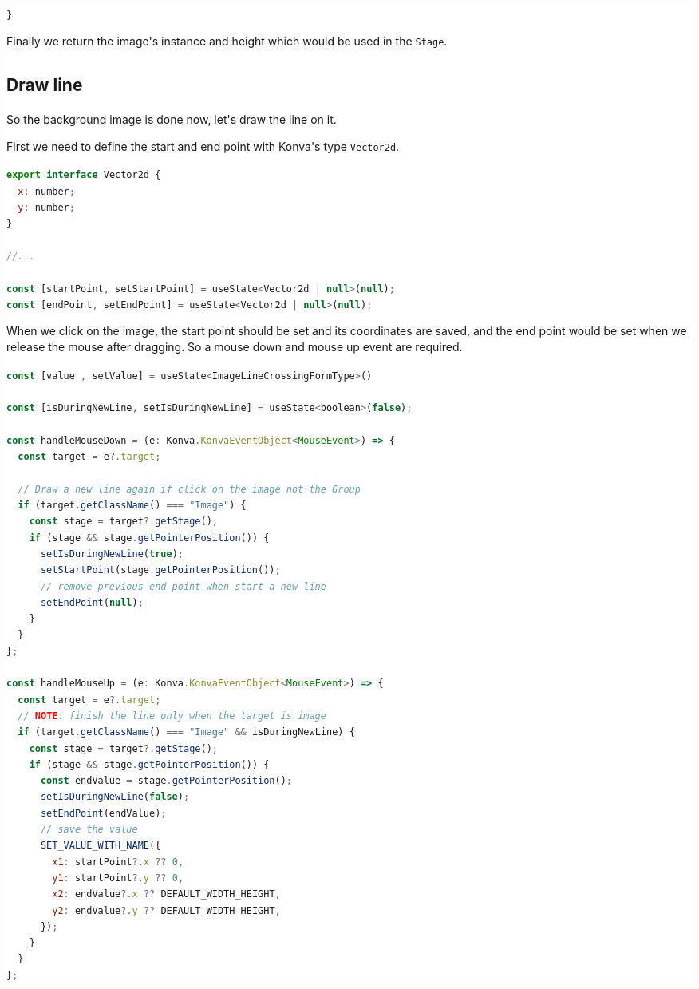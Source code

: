 ```js
}
```

Finally we return the image's instance and height which would be used in the `Stage`.

## Draw line

So the background image is done now, let's draw the line on it.

First we need to define the start and end point with Konva's type `Vector2d`.

```js
export interface Vector2d {
  x: number;
  y: number;
}

//...

const [startPoint, setStartPoint] = useState<Vector2d | null>(null);
const [endPoint, setEndPoint] = useState<Vector2d | null>(null);
```

When we click on the image, the start point should be set and its coordinates are saved, and the end point would be set when we release the mouse after dragging. So a mouse down and mouse up event are required.

```js
const [value , setValue] = useState<ImageLineCrossingFormType>()

const [isDuringNewLine, setIsDuringNewLine] = useState<boolean>(false);

const handleMouseDown = (e: Konva.KonvaEventObject<MouseEvent>) => {
  const target = e?.target;

  // Draw a new line again if click on the image not the Group
  if (target.getClassName() === "Image") {
    const stage = target?.getStage();
    if (stage && stage.getPointerPosition()) {
      setIsDuringNewLine(true);
      setStartPoint(stage.getPointerPosition());
      // remove previous end point when start a new line
      setEndPoint(null);
    }
  }
};

const handleMouseUp = (e: Konva.KonvaEventObject<MouseEvent>) => {
  const target = e?.target;
  // NOTE: finish the line only when the target is image
  if (target.getClassName() === "Image" && isDuringNewLine) {
    const stage = target?.getStage();
    if (stage && stage.getPointerPosition()) {
      const endValue = stage.getPointerPosition();
      setIsDuringNewLine(false);
      setEndPoint(endValue);
      // save the value
      SET_VALUE_WITH_NAME({
        x1: startPoint?.x ?? 0,
        y1: startPoint?.y ?? 0,
        x2: endValue?.x ?? DEFAULT_WIDTH_HEIGHT,
        y2: endValue?.y ?? DEFAULT_WIDTH_HEIGHT,
      });
    }
  }
};
```
